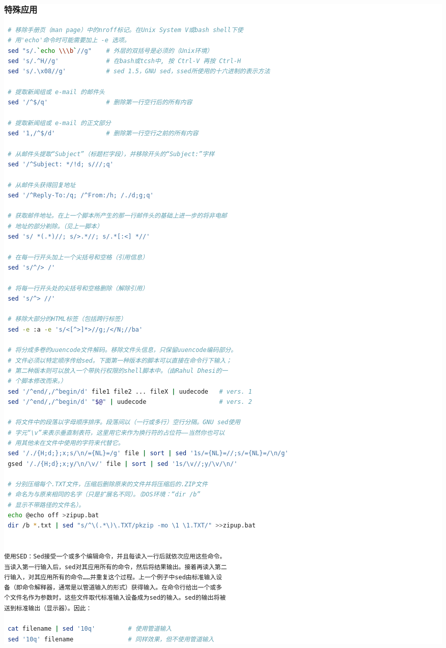 ### 特殊应用

```sh
 # 移除手册页（man page）中的nroff标记。在Unix System V或bash shell下使
 # 用'echo'命令时可能需要加上 -e 选项。
 sed "s/.`echo \\\b`//g"    # 外层的双括号是必须的（Unix环境）
 sed 's/.^H//g'             # 在bash或tcsh中, 按 Ctrl-V 再按 Ctrl-H
 sed 's/.\x08//g'           # sed 1.5，GNU sed，ssed所使用的十六进制的表示方法

 # 提取新闻组或 e-mail 的邮件头
 sed '/^$/q'                # 删除第一行空行后的所有内容

 # 提取新闻组或 e-mail 的正文部分
 sed '1,/^$/d'              # 删除第一行空行之前的所有内容

 # 从邮件头提取“Subject”（标题栏字段），并移除开头的“Subject:”字样
 sed '/^Subject: */!d; s///;q'

 # 从邮件头获得回复地址
 sed '/^Reply-To:/q; /^From:/h; /./d;g;q'

 # 获取邮件地址。在上一个脚本所产生的那一行邮件头的基础上进一步的将非电邮
 # 地址的部分剃除。（见上一脚本）
 sed 's/ *(.*)//; s/>.*//; s/.*[:<] *//'

 # 在每一行开头加上一个尖括号和空格（引用信息）
 sed 's/^/> /'

 # 将每一行开头处的尖括号和空格删除（解除引用）
 sed 's/^> //'

 # 移除大部分的HTML标签（包括跨行标签）
 sed -e :a -e 's/<[^>]*>//g;/</N;//ba'

 # 将分成多卷的uuencode文件解码。移除文件头信息，只保留uuencode编码部分。
 # 文件必须以特定顺序传给sed。下面第一种版本的脚本可以直接在命令行下输入；
 # 第二种版本则可以放入一个带执行权限的shell脚本中。（由Rahul Dhesi的一
 # 个脚本修改而来。）
 sed '/^end/,/^begin/d' file1 file2 ... fileX | uudecode   # vers. 1
 sed '/^end/,/^begin/d' "$@" | uudecode                    # vers. 2

 # 将文件中的段落以字母顺序排序。段落间以（一行或多行）空行分隔。GNU sed使用
 # 字元“\v”来表示垂直制表符，这里用它来作为换行符的占位符——当然你也可以
 # 用其他未在文件中使用的字符来代替它。
 sed '/./{H;d;};x;s/\n/={NL}=/g' file | sort | sed '1s/={NL}=//;s/={NL}=/\n/g'
 gsed '/./{H;d};x;y/\n/\v/' file | sort | sed '1s/\v//;y/\v/\n/'

 # 分别压缩每个.TXT文件，压缩后删除原来的文件并将压缩后的.ZIP文件
 # 命名为与原来相同的名字（只是扩展名不同）。（DOS环境：“dir /b”
 # 显示不带路径的文件名）。
 echo @echo off >zipup.bat
 dir /b *.txt | sed "s/^\(.*\)\.TXT/pkzip -mo \1 \1.TXT/" >>zipup.bat


使用SED：Sed接受一个或多个编辑命令，并且每读入一行后就依次应用这些命令。
当读入第一行输入后，sed对其应用所有的命令，然后将结果输出。接着再读入第二
行输入，对其应用所有的命令……并重复这个过程。上一个例子中sed由标准输入设
备（即命令解释器，通常是以管道输入的形式）获得输入。在命令行给出一个或多
个文件名作为参数时，这些文件取代标准输入设备成为sed的输入。sed的输出将被
送到标准输出（显示器）。因此：

 cat filename | sed '10q'         # 使用管道输入
 sed '10q' filename               # 同样效果，但不使用管道输入
```